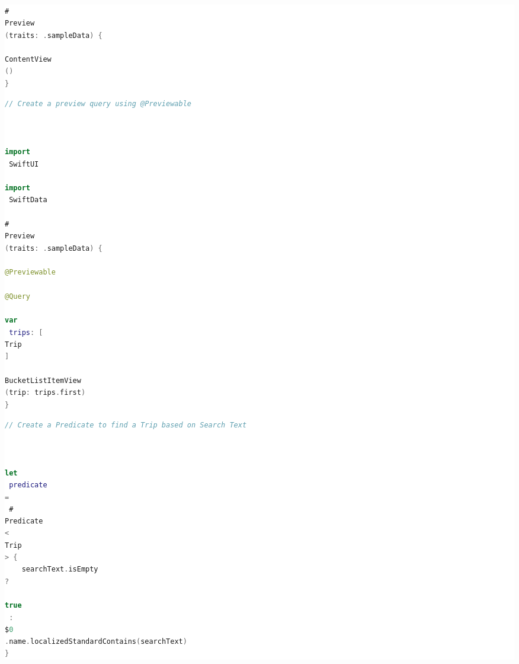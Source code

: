 ```swift
#
Preview
(traits: .sampleData) {
    
ContentView
()
}
```

```swift
// Create a preview query using @Previewable



import
 SwiftUI

import
 SwiftData

#
Preview
(traits: .sampleData) {
    
@Previewable
 
@Query
 
var
 trips: [
Trip
]
    
BucketListItemView
(trip: trips.first)
}
```

```swift
// Create a Predicate to find a Trip based on Search Text



let
 predicate 
=
 #
Predicate
<
Trip
> {
    searchText.isEmpty 
?
 
true
 : 
$0
.name.localizedStandardContains(searchText)
}
```
